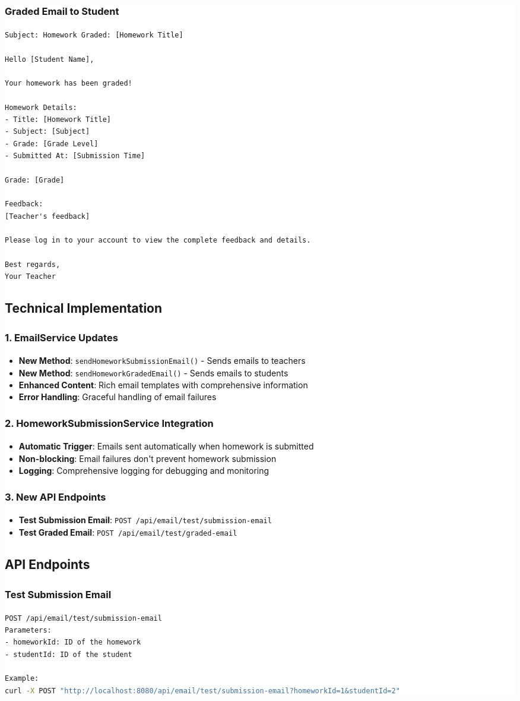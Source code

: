 ### Graded Email to Student
```
Subject: Homework Graded: [Homework Title]

Hello [Student Name],

Your homework has been graded!

Homework Details:
- Title: [Homework Title]
- Subject: [Subject]
- Grade: [Grade Level]
- Submitted At: [Submission Time]

Grade: [Grade]

Feedback:
[Teacher's feedback]

Please log in to your account to view the complete feedback and details.

Best regards,
Your Teacher
```

## Technical Implementation

### 1. EmailService Updates
- **New Method**: `sendHomeworkSubmissionEmail()` - Sends emails to teachers
- **New Method**: `sendHomeworkGradedEmail()` - Sends emails to students
- **Enhanced Content**: Rich email templates with comprehensive information
- **Error Handling**: Graceful handling of email failures

### 2. HomeworkSubmissionService Integration
- **Automatic Trigger**: Emails sent automatically when homework is submitted
- **Non-blocking**: Email failures don't prevent homework submission
- **Logging**: Comprehensive logging for debugging and monitoring

### 3. New API Endpoints
- **Test Submission Email**: `POST /api/email/test/submission-email`
- **Test Graded Email**: `POST /api/email/test/graded-email`

## API Endpoints

### Test Submission Email
```bash
POST /api/email/test/submission-email
Parameters:
- homeworkId: ID of the homework
- studentId: ID of the student

Example:
curl -X POST "http://localhost:8080/api/email/test/submission-email?homeworkId=1&studentId=2"
```
